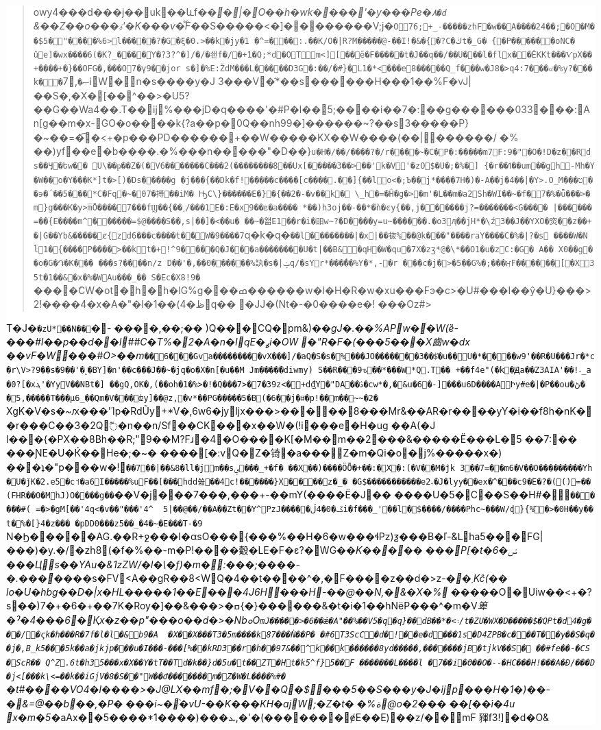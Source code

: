 > owy4���d���j��޻uk��ևf�*��|�O��h�wk����'�y���Pe�۸`�d`&��Z��o���ۃ'�K���v�֟F�*�S�����<�]��������V;j�`O76;+_-�����zhF�w��A����24��;�O�M��$5�"����%6>l�����?�G�ξ�0.>��k�jy�1
�^=���:.��K/O�|R?M�����@-��I!�&�{�?C�ڬt�_G�
{�P������oNC�
ûe]�wx����6(�K?_����Y�?3?^�]/�/�쇈f�/�+1�Q;*d�OTm<][��ȇ�F�����t�J��q��͏/��U���l�flx��ĖKKt���ѴpX��+����+�}��OFG�,���O7�γ9��jor s�]�%E:ŽdM���L�����D3G�:��/�#}�L1�*<���e8�����Q_f���w�J8�>q4:7���๙�%y?���k��ޞ�`,ُ7iW�n�s����y�J 3���V�֬*��s������H���1��%F�vJ|��S�,�X�[��^��>�U5?��G��Wa4��. T��ij%���jD�q����'�#P�l��5;����i��7�:��g������033���:An[g��m�x-GO�o����k{?a��p�0Q��nh99�]������\~?��s3�����P}�~��=�͡�<+�p���PD������+��W�����KX��W����(��|������/ �% ��)yf��e�b����.�%���n�����"�D��}`u�H�/��/����?�/r����~۠�C�P�:�����m7F:޿"�9�O�!D�z��Rds��Ӌ�Եw�� U\��ҏ��Z�(�V6�������C���2(��������8��Ux[�����3��>��'k�V'�zO$�U�;�%�]
> {�r��ߗ��um��gh-Mh�Y�W��o�Y���K*]t�>[)�Ds�����g
> �j���{��Dk�f!�����c����[c����.��]{��lo<�;Ъ��j*����7H�)�-A��j�4��|�Y>.O_M���ט��϶�΄��5�΋��*C�Fq�~�07�㩊��iM� ԢC\}������E�}�{��2�-�v��k� \_h�=�Ĥ�g�>�m'�L��m�a2Sh�WI��~�f�7�%�ǖ���>�m}g���K�y>m̅Ō���� 7���fϢ��{��˯/���1E�:E�x9��ܧ�a����
> *��)h3oj��-��*�֙ǹ�ͼy{��,j������j?=�������<G����
> |������=��{E����m^�ܳ�����=$@����S��,s|��]�<��u�
> ��~�왦E1��r�i�昍w~?ۙ�D����y=u~������.�o3ԯ��jH*�\ź3��J��YXO�焁��z��+�|G��Yb&�����ȼ{zd6���c����t�ܽ�W�9����7`q�k�q�`��l��������|�x|��鿆%��@k���"����raY����C�%�|?�s ����W�Nĺ1�{����P����>��k֌t�+!^9����Q�J���a��������U�t|��B&�qH�W�qu�7X�zӡ*@�\*��O1�u�zC:�G�
> A�� X0��g��o�G�֏�K��� ���s?����n/z
> D��'�,��0������%訙�s �|ݓq/�sYr*����ُ�%Y�*,-�r
> ���c�j�>�5��G%�;���ਮF������[�X35t�1��&�x�%�WAu���_��
> S�Ec�Χ8!9�`����ܰCW�ot�h�h�lG%g���ߘ������w�l�H�R�w�xu���Fэ�c>�U#���I��ŷ�U}���>2!����4�x�A�"�l�ظ�4)��1q�� �JJ�(Nt�-�0����e�!
> ���Oz#>

T�J�`�zU*��N��`�-
����,��;��
)Q���CQ�pm&)_��gJ�.��%APw��W(ȅ-���#I��p��d��l##C�T%�2�A�n�IqE�ߩi�OW
�"R�F�(���5���X齒w�dx
��vF�W���#O>��m_`��6���Gva���������vX���]/�aQ�S�s�%���JO�������3��$҆�u��Ս�*����w9'��R�U���Jr�*c�r\V>?9��s�9��'�˻�BY]�n'��c���J��~�jq�o�X�n[�u��M
Jm����ۖ�diwmy) S��R���9ԏ��*���W*Q.T�� +��f4e"(�k�Ԭa��Z3AIA'��!˴_a�0?[�xܔ'�YyV��NBt�]
��gQ,OK�,(��oh�1�%>�!�Q���7>�7�39z<�+d₫֧Y�"DA��ڎ�cw*�,�&u�6�-]���u6D����AԻy#e�|�P��ou�ڻ��5,�����T���µ6_��Qm�V���ʣy]��@z,�v*��PG�����5�B(�6��j�#ͦ�p!��m��~~ �2�`XgK�V�s�~ԕ���'Ίp�RdŨy+*V�,6w6�jyljx���>�����8���Mr&��AR�r����yY�i��f8h�nK��r���C��3�2Q߬�n��n/Sf� �CK ���x��W� (!i���e�H�ug
��A(�J  
l���{�PX��8Bh��R;"9��M?Fɹ�4�O����K[�M��m��2���&�����Ё���L�5
��7:�� ���ƝE�U�Ќ��He�;�~� ����[�:vQ�Z�锜�a���Z�m�Qi�o�j%�����x�)
���ʇ�"p���w�!`��7��|� �&8�ll�jm��sؠ���_+�f�
��X��)����ӦȬ�+��:�X�:(�V��M�ĵk	3 ��7=��m6�V��O���������Yh�U�ǰK�2.e5�c˦�a6I�����%uF��[���hdd쓾��4c!������}X����͋z�_�
�G$�����������e2؞�J�lyy��ex�^���c9�E�?�(( )=��(FHR��0�MhJ)O����g��`��V�j���7���,���+-��mY(����Ё�J��
����U�5�C��S��H#�਋`������#( =�>�gM[��'4q<�v��"���'4^	5|��@��/��A��Zt��Y^PzJ�����ػ�0�4ڷi�f���_'��l�$����/����Phc~���W/ɖ}{%҄�>�0H��y��t�%�[}4�z���
�pDD0���z5��_�4�~ֽ�E���T-�9`N�Ϧ�����AG.��R+ջ���I�αsO���{���%��H�6�w���ɬPz)ƺ���B�ľ-&Լha5���FG|���)�y.�/�zh8(�f�%��-m�P!����觳�LE�F�ε?�WG�*�K�����
���P[�t�ݭ�6 ���Цs��YAu�&1 zZW/�l�\�f)�m�:���;����-�.�����*��s�FV<A��gR��8<WQ�4��t����^�,�F����z��d�>z-�_�܂Kĉ(��
lo�U�hbg��D�|x�HL�����1��E ���4J6H���H-��@��N,�&�X�% ���_��O�Uiw��<+�?s��)7�+�6�+��7K�Roy�]��&���>�ߛ{�}������&�t�i�1��hNёP���^�m�V*箄�ˀ�4���6�Қx�z��p"���o��d�>�NbܘO`mJ�����>�6��ǽ�A"��%��V5�q�q}��dB��*�<܈/t�ZU�WX�D�����$�QPt�d4�g���/�ςk�h���R�7f�l�l�&b9�A	�X��X���T3�5m����k87���Ǹ��P �	�#6T3ScC�d�!��e�d���1s�D4ZPB�c���T��y��S�q��j�,B_k5���5k��a�jkjp���u�I���-���[%��kRD3��r�h��97&��^k��k������8yd�����,�������jB�tjkV��S�
��#fe��-�CS�ScR�� Q^Z.6t�h35���x�X��Y�tT��Td�k��}d�5u�t��ZT�Ht�k5^f}5��F
�������L����l
�7��i�ϴ��O�--�HC���H!���A�Ɖ/���D�j<[���k\<=��k��iGjV�8�S��"W��Ժ�������m�Z�W�L����%#�`�t#� ���VO4�l����>�J@LX��mf�;�V��Q�$���5��S���y�J�ijp���H�1�)��-�&=@��b��,�P�
���i~�֨�vU-��K���KH�ajW;�Z�t� �%ة@o�2���
��[��ì�4u
x�m�5*�aAx��\ 5����*1����)���ܥ,�'�(�������ɇE��E)��z/��mF 䝍f3!]�d�O&